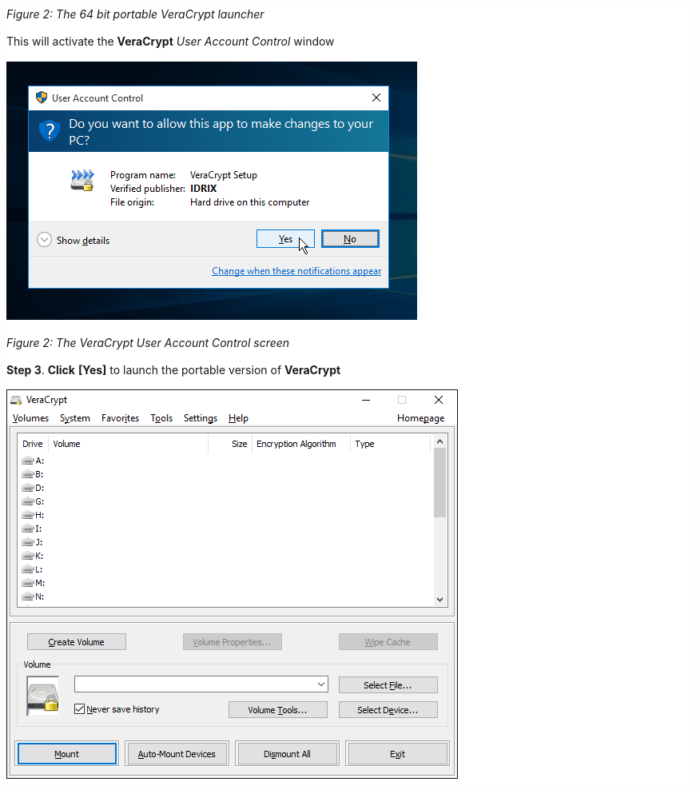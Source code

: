 _Figure 2: The 64 bit portable VeraCrypt launcher_

This will activate the **VeraCrypt** _User Account Control_ window

![image](tool_veracrypt95.png)

_Figure 2: The VeraCrypt User Account Control screen_

**Step 3**. **Click** **\[Yes\]** to launch the portable version of **VeraCrypt**

![image](tool_veracrypt96.png)

